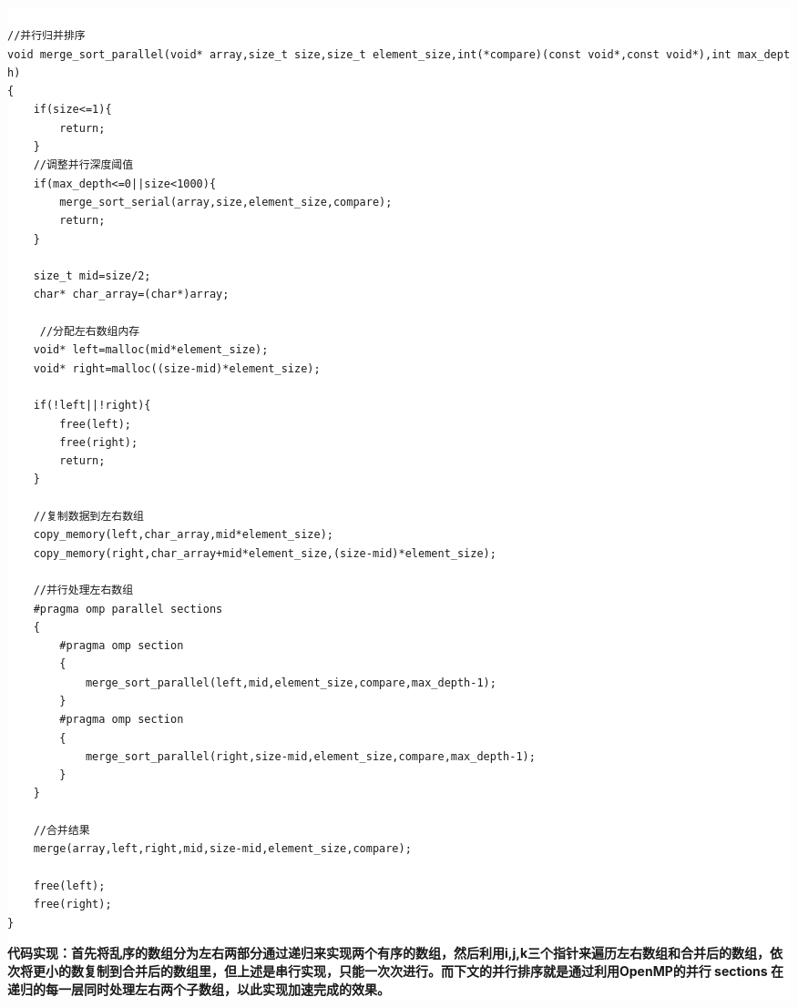 ```  

//并行归并排序
void merge_sort_parallel(void* array,size_t size,size_t element_size,int(*compare)(const void*,const void*),int max_depth)
{
    if(size<=1){
        return;
    }
    //调整并行深度阈值
    if(max_depth<=0||size<1000){
        merge_sort_serial(array,size,element_size,compare);
        return;
    }

    size_t mid=size/2;
    char* char_array=(char*)array;

     //分配左右数组内存
    void* left=malloc(mid*element_size);
    void* right=malloc((size-mid)*element_size);

    if(!left||!right){
        free(left);
        free(right);
        return;
    }

    //复制数据到左右数组
    copy_memory(left,char_array,mid*element_size);
    copy_memory(right,char_array+mid*element_size,(size-mid)*element_size);

    //并行处理左右数组
    #pragma omp parallel sections
    {
        #pragma omp section
        {
            merge_sort_parallel(left,mid,element_size,compare,max_depth-1);
        }
        #pragma omp section
        {
            merge_sort_parallel(right,size-mid,element_size,compare,max_depth-1);
        }
    }

    //合并结果
    merge(array,left,right,mid,size-mid,element_size,compare);

    free(left);
    free(right);
}
```  
**代码实现：首先将乱序的数组分为左右两部分通过递归来实现两个有序的数组，然后利用i,j,k三个指针来遍历左右数组和合并后的数组，依次将更小的数复制到合并后的数组里，但上述是串行实现，只能一次次进行。而下文的并行排序就是通过利用OpenMP的并行 sections 在递归的每一层同时处理左右两个子数组，以此实现加速完成的效果。**  

